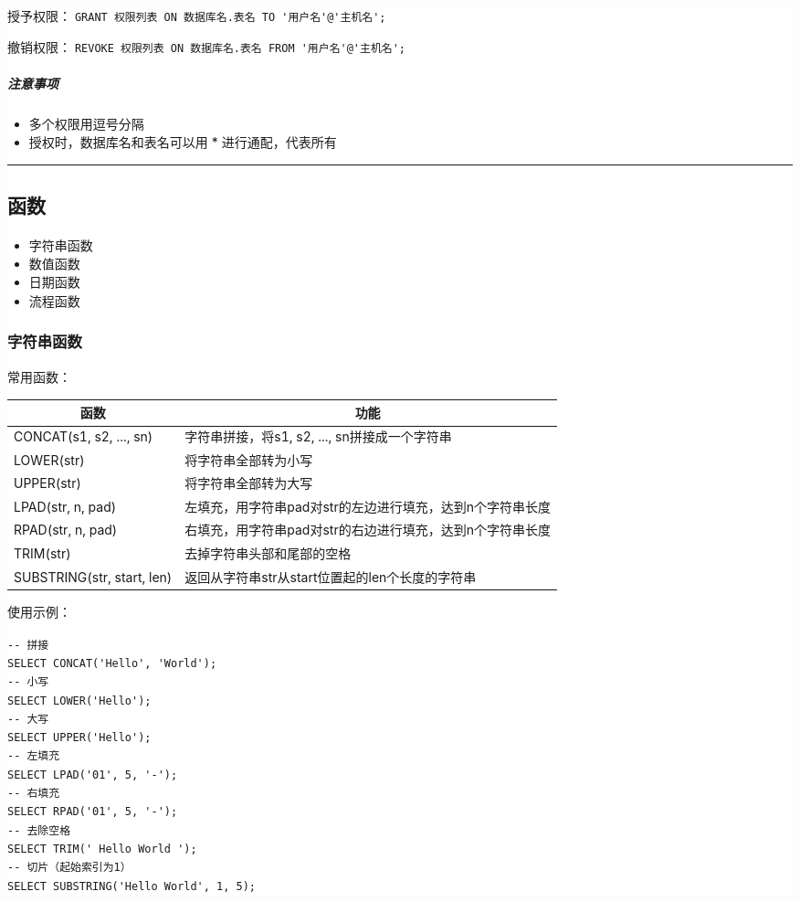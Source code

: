 授予权限：
`GRANT 权限列表 ON 数据库名.表名 TO '用户名'@'主机名';`

撤销权限：
`REVOKE 权限列表 ON 数据库名.表名 FROM '用户名'@'主机名';`

##### 注意事项

- 多个权限用逗号分隔
- 授权时，数据库名和表名可以用 * 进行通配，代表所有

---

## 函数

- 字符串函数
- 数值函数
- 日期函数
- 流程函数

### 字符串函数

常用函数：

| 函数  | 功能  |
| ------------ | ------------ |
| CONCAT(s1, s2, ..., sn)  | 字符串拼接，将s1, s2, ..., sn拼接成一个字符串  |
| LOWER(str)  | 将字符串全部转为小写  |
| UPPER(str)  | 将字符串全部转为大写  |
| LPAD(str, n, pad)  | 左填充，用字符串pad对str的左边进行填充，达到n个字符串长度  |
| RPAD(str, n, pad)  | 右填充，用字符串pad对str的右边进行填充，达到n个字符串长度  |
| TRIM(str)  | 去掉字符串头部和尾部的空格  |
| SUBSTRING(str, start, len)  | 返回从字符串str从start位置起的len个长度的字符串  |

使用示例：

```mysql
-- 拼接
SELECT CONCAT('Hello', 'World');
-- 小写
SELECT LOWER('Hello');
-- 大写
SELECT UPPER('Hello');
-- 左填充
SELECT LPAD('01', 5, '-');
-- 右填充
SELECT RPAD('01', 5, '-');
-- 去除空格
SELECT TRIM(' Hello World ');
-- 切片（起始索引为1）
SELECT SUBSTRING('Hello World', 1, 5);
```
